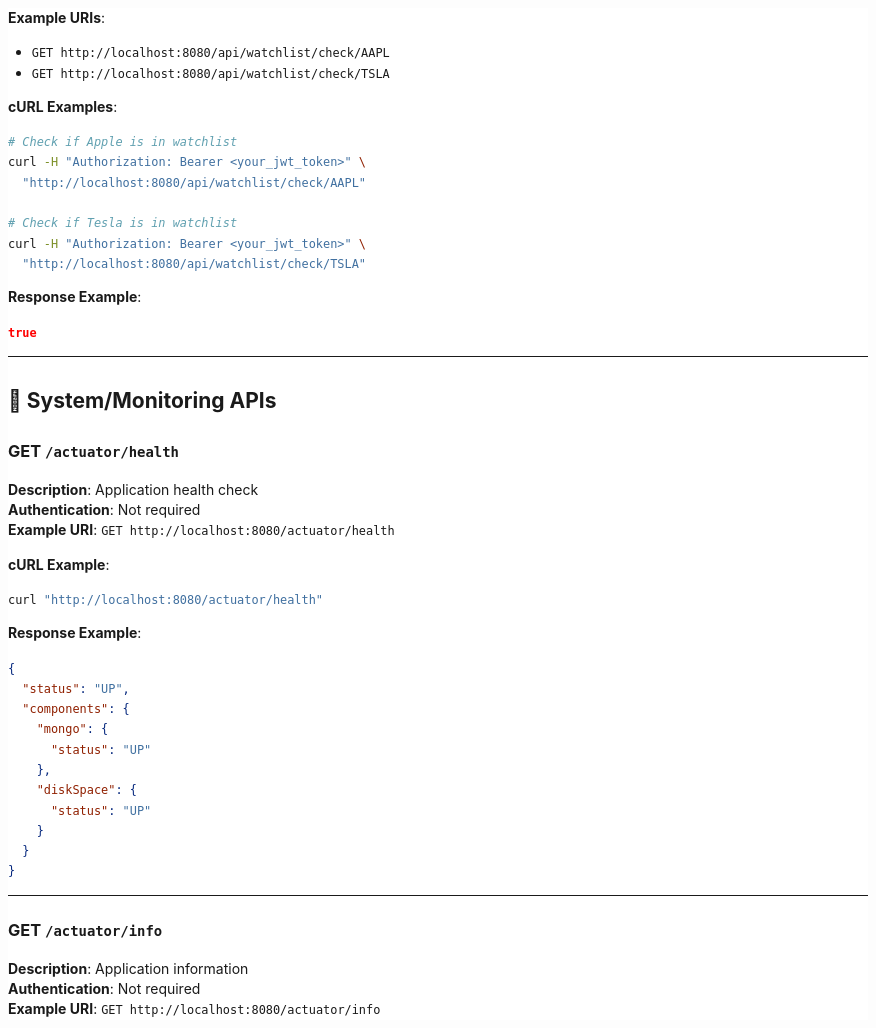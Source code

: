 **Example URIs**:
- `GET http://localhost:8080/api/watchlist/check/AAPL`
- `GET http://localhost:8080/api/watchlist/check/TSLA`

**cURL Examples**:
```bash
# Check if Apple is in watchlist
curl -H "Authorization: Bearer <your_jwt_token>" \
  "http://localhost:8080/api/watchlist/check/AAPL"

# Check if Tesla is in watchlist
curl -H "Authorization: Bearer <your_jwt_token>" \
  "http://localhost:8080/api/watchlist/check/TSLA"
```

**Response Example**:
```json
true
```

---

## 🔧 **System/Monitoring APIs**

### **GET** `/actuator/health`
**Description**: Application health check  
**Authentication**: Not required  
**Example URI**: `GET http://localhost:8080/actuator/health`

**cURL Example**:
```bash
curl "http://localhost:8080/actuator/health"
```

**Response Example**:
```json
{
  "status": "UP",
  "components": {
    "mongo": {
      "status": "UP"
    },
    "diskSpace": {
      "status": "UP"
    }
  }
}
```

---

### **GET** `/actuator/info`
**Description**: Application information  
**Authentication**: Not required  
**Example URI**: `GET http://localhost:8080/actuator/info`
